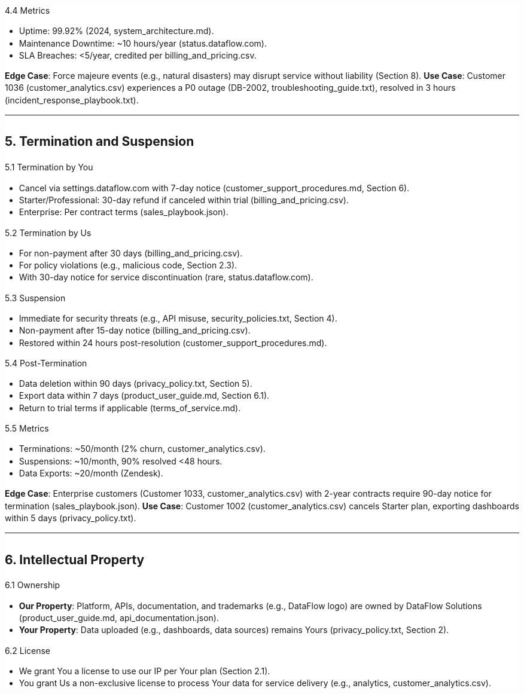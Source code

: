 4.4 Metrics
- Uptime: 99.92% (2024, system_architecture.md).
- Maintenance Downtime: ~10 hours/year (status.dataflow.com).
- SLA Breaches: <5/year, credited per billing_and_pricing.csv.

**Edge Case**: Force majeure events (e.g., natural disasters) may disrupt service without liability (Section 8).
**Use Case**: Customer 1036 (customer_analytics.csv) experiences a P0 outage (DB-2002, troubleshooting_guide.txt), resolved in 3 hours (incident_response_playbook.txt).

---

## 5. Termination and Suspension
5.1 Termination by You
- Cancel via settings.dataflow.com with 7-day notice (customer_support_procedures.md, Section 6).
- Starter/Professional: 30-day refund if canceled within trial (billing_and_pricing.csv).
- Enterprise: Per contract terms (sales_playbook.json).

5.2 Termination by Us
- For non-payment after 30 days (billing_and_pricing.csv).
- For policy violations (e.g., malicious code, Section 2.3).
- With 30-day notice for service discontinuation (rare, status.dataflow.com).

5.3 Suspension
- Immediate for security threats (e.g., API misuse, security_policies.txt, Section 4).
- Non-payment after 15-day notice (billing_and_pricing.csv).
- Restored within 24 hours post-resolution (customer_support_procedures.md).

5.4 Post-Termination
- Data deletion within 90 days (privacy_policy.txt, Section 5).
- Export data within 7 days (product_user_guide.md, Section 6.1).
- Return to trial terms if applicable (terms_of_service.md).

5.5 Metrics
- Terminations: ~50/month (2% churn, customer_analytics.csv).
- Suspensions: ~10/month, 90% resolved <48 hours.
- Data Exports: ~20/month (Zendesk).

**Edge Case**: Enterprise customers (Customer 1033, customer_analytics.csv) with 2-year contracts require 90-day notice for termination (sales_playbook.json).
**Use Case**: Customer 1002 (customer_analytics.csv) cancels Starter plan, exporting dashboards within 5 days (privacy_policy.txt).

---

## 6. Intellectual Property
6.1 Ownership
- **Our Property**: Platform, APIs, documentation, and trademarks (e.g., DataFlow logo) are owned by DataFlow Solutions (product_user_guide.md, api_documentation.json).
- **Your Property**: Data uploaded (e.g., dashboards, data sources) remains Yours (privacy_policy.txt, Section 2).

6.2 License
- We grant You a license to use our IP per Your plan (Section 2.1).
- You grant Us a non-exclusive license to process Your data for service delivery (e.g., analytics, customer_analytics.csv).
